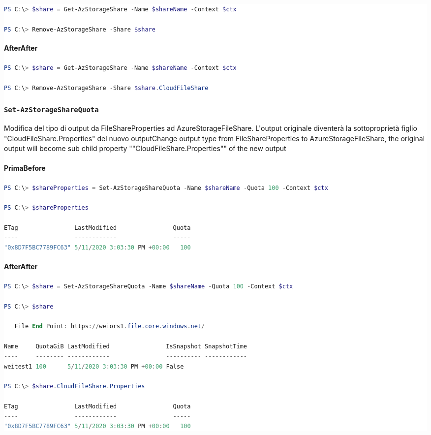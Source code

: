 ```powershell
PS C:\> $share = Get-AzStorageShare -Name $shareName -Context $ctx

PS C:\> Remove-AzStorageShare -Share $share
```

#### <a name="after"></a><span data-ttu-id="f7fdf-267">After</span><span class="sxs-lookup"><span data-stu-id="f7fdf-267">After</span></span>

```powershell
PS C:\> $share = Get-AzStorageShare -Name $shareName -Context $ctx

PS C:\> Remove-AzStorageShare -Share $share.CloudFileShare
```

### `Set-AzStorageShareQuota`

<span data-ttu-id="f7fdf-268">Modifica del tipo di output da FileShareProperties ad AzureStorageFileShare. L'output originale diventerà la sottoproprietà figlio "CloudFileShare.Properties" del nuovo output</span><span class="sxs-lookup"><span data-stu-id="f7fdf-268">Change output type from FileShareProperties to AzureStorageFileShare, the original output will become sub child property ""CloudFileShare.Properties"" of the new output</span></span>

#### <a name="before"></a><span data-ttu-id="f7fdf-269">Prima</span><span class="sxs-lookup"><span data-stu-id="f7fdf-269">Before</span></span>

```powershell
PS C:\> $shareProperties = Set-AzStorageShareQuota -Name $shareName -Quota 100 -Context $ctx

PS C:\> $shareProperties

ETag                LastModified                Quota
----                ------------                -----
"0x8D7F5BC7789FC63" 5/11/2020 3:03:30 PM +00:00   100
```

#### <a name="after"></a><span data-ttu-id="f7fdf-270">After</span><span class="sxs-lookup"><span data-stu-id="f7fdf-270">After</span></span>

```powershell
PS C:\> $share = Set-AzStorageShareQuota -Name $shareName -Quota 100 -Context $ctx

PS C:\> $share

   File End Point: https://weiors1.file.core.windows.net/

Name     QuotaGiB LastModified                IsSnapshot SnapshotTime
----     -------- ------------                ---------- ------------
weitest1 100      5/11/2020 3:03:30 PM +00:00 False

PS C:\> $share.CloudFileShare.Properties

ETag                LastModified                Quota
----                ------------                -----
"0x8D7F5BC7789FC63" 5/11/2020 3:03:30 PM +00:00   100
```
